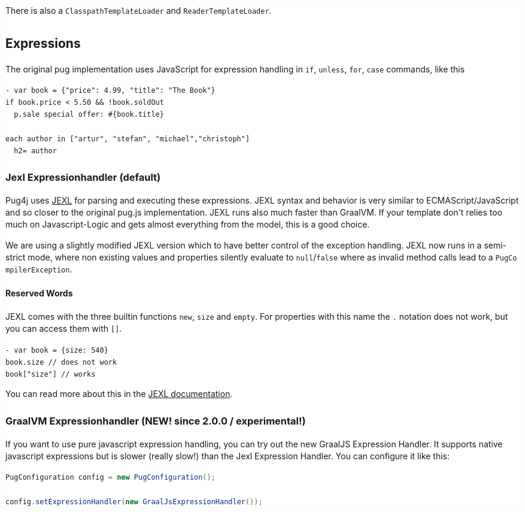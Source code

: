 There is also a `ClasspathTemplateLoader` and `ReaderTemplateLoader`.

<a name="expressions"></a>
## Expressions

The original pug implementation uses JavaScript for expression handling in `if`, `unless`, `for`, `case` commands, like this

    - var book = {"price": 4.99, "title": "The Book"}
    if book.price < 5.50 && !book.soldOut
      p.sale special offer: #{book.title}

    each author in ["artur", "stefan", "michael","christoph"]
      h2= author

### Jexl Expressionhandler (default)
Pug4j uses [JEXL](https://commons.apache.org/proper/commons-jexl/) for parsing and executing these expressions.
JEXL syntax and behavior is very similar to ECMAScript/JavaScript and so closer to the original pug.js implementation. JEXL runs also much faster than GraalVM.
If your template don't relies too much on Javascript-Logic and gets almost everything from the model, this is a good choice.

We are using a slightly modified JEXL version which to have better control of the exception handling. JEXL now runs in a semi-strict mode, where non existing values and properties silently evaluate to `null`/`false` where as invalid method calls lead to a `PugCompilerException`.
<a name="reserved-words"></a>
#### Reserved Words

JEXL comes with the three builtin functions `new`, `size` and `empty`. For properties with this name the `.` notation does not work, but you can access them with `[]`.

```
- var book = {size: 540}
book.size // does not work
book["size"] // works
```

You can read more about this in the [JEXL documentation](https://commons.apache.org/proper/commons-jexl/reference/syntax.html#Language_Elements).

<a name="graalvm"></a>
### GraalVM Expressionhandler (NEW! since 2.0.0 / experimental!)
If you want to use pure javascript expression handling, you can try out the new GraalJS Expression Handler. It supports native javascript expressions but is slower (really slow!) than the Jexl Expression Handler. You can configure it like this:

```java
PugConfiguration config = new PugConfiguration();

config.setExpressionHandler(new GraalJsExpressionHandler());
```
